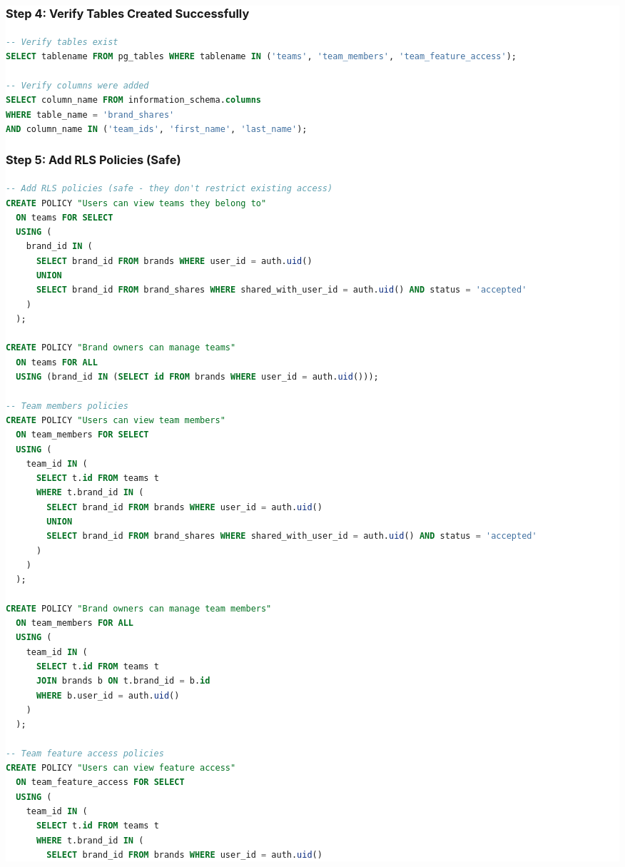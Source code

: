### Step 4: Verify Tables Created Successfully
```sql
-- Verify tables exist
SELECT tablename FROM pg_tables WHERE tablename IN ('teams', 'team_members', 'team_feature_access');

-- Verify columns were added
SELECT column_name FROM information_schema.columns 
WHERE table_name = 'brand_shares' 
AND column_name IN ('team_ids', 'first_name', 'last_name');
```

### Step 5: Add RLS Policies (Safe)
```sql
-- Add RLS policies (safe - they don't restrict existing access)
CREATE POLICY "Users can view teams they belong to"
  ON teams FOR SELECT
  USING (
    brand_id IN (
      SELECT brand_id FROM brands WHERE user_id = auth.uid()
      UNION
      SELECT brand_id FROM brand_shares WHERE shared_with_user_id = auth.uid() AND status = 'accepted'
    )
  );

CREATE POLICY "Brand owners can manage teams"
  ON teams FOR ALL
  USING (brand_id IN (SELECT id FROM brands WHERE user_id = auth.uid()));

-- Team members policies
CREATE POLICY "Users can view team members"
  ON team_members FOR SELECT
  USING (
    team_id IN (
      SELECT t.id FROM teams t
      WHERE t.brand_id IN (
        SELECT brand_id FROM brands WHERE user_id = auth.uid()
        UNION
        SELECT brand_id FROM brand_shares WHERE shared_with_user_id = auth.uid() AND status = 'accepted'
      )
    )
  );

CREATE POLICY "Brand owners can manage team members"
  ON team_members FOR ALL
  USING (
    team_id IN (
      SELECT t.id FROM teams t
      JOIN brands b ON t.brand_id = b.id
      WHERE b.user_id = auth.uid()
    )
  );

-- Team feature access policies
CREATE POLICY "Users can view feature access"
  ON team_feature_access FOR SELECT
  USING (
    team_id IN (
      SELECT t.id FROM teams t
      WHERE t.brand_id IN (
        SELECT brand_id FROM brands WHERE user_id = auth.uid()
```